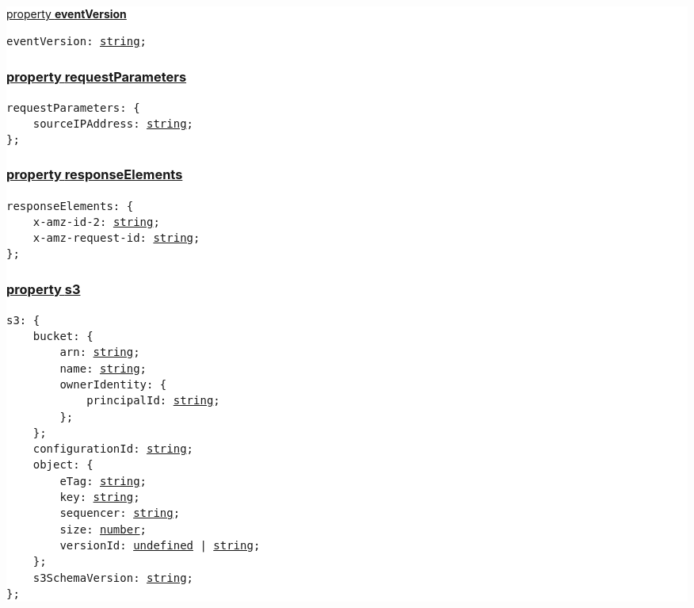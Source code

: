 <a class="pdoc-child-name" href="https://github.com/pulumi/pulumi-aws-serverless/blob/master/nodejs/bucket.ts#L60">property <b>eventVersion</b></a>
</h3>
<div class="pdoc-member-contents" markdown="1">
<pre class="highlight"><span class='kd'></span>eventVersion: <span class='kd'><a href='https://developer.mozilla.org/en-US/docs/Web/JavaScript/Reference/Global_Objects/String'>string</a></span>;</pre>
</div>
<h3 class="pdoc-member-header" id="BucketRecord-requestParameters">
<a class="pdoc-child-name" href="https://github.com/pulumi/pulumi-aws-serverless/blob/master/nodejs/bucket.ts#L68">property <b>requestParameters</b></a>
</h3>
<div class="pdoc-member-contents" markdown="1">
<pre class="highlight"><span class='kd'></span>requestParameters: {
    sourceIPAddress: <span class='kd'><a href='https://developer.mozilla.org/en-US/docs/Web/JavaScript/Reference/Global_Objects/String'>string</a></span>;
};</pre>
</div>
<h3 class="pdoc-member-header" id="BucketRecord-responseElements">
<a class="pdoc-child-name" href="https://github.com/pulumi/pulumi-aws-serverless/blob/master/nodejs/bucket.ts#L71">property <b>responseElements</b></a>
</h3>
<div class="pdoc-member-contents" markdown="1">
<pre class="highlight"><span class='kd'></span>responseElements: {
    x-amz-id-2: <span class='kd'><a href='https://developer.mozilla.org/en-US/docs/Web/JavaScript/Reference/Global_Objects/String'>string</a></span>;
    x-amz-request-id: <span class='kd'><a href='https://developer.mozilla.org/en-US/docs/Web/JavaScript/Reference/Global_Objects/String'>string</a></span>;
};</pre>
</div>
<h3 class="pdoc-member-header" id="BucketRecord-s3">
<a class="pdoc-child-name" href="https://github.com/pulumi/pulumi-aws-serverless/blob/master/nodejs/bucket.ts#L75">property <b>s3</b></a>
</h3>
<div class="pdoc-member-contents" markdown="1">
<pre class="highlight"><span class='kd'></span>s3: {
    bucket: {
        arn: <span class='kd'><a href='https://developer.mozilla.org/en-US/docs/Web/JavaScript/Reference/Global_Objects/String'>string</a></span>;
        name: <span class='kd'><a href='https://developer.mozilla.org/en-US/docs/Web/JavaScript/Reference/Global_Objects/String'>string</a></span>;
        ownerIdentity: {
            principalId: <span class='kd'><a href='https://developer.mozilla.org/en-US/docs/Web/JavaScript/Reference/Global_Objects/String'>string</a></span>;
        };
    };
    configurationId: <span class='kd'><a href='https://developer.mozilla.org/en-US/docs/Web/JavaScript/Reference/Global_Objects/String'>string</a></span>;
    object: {
        eTag: <span class='kd'><a href='https://developer.mozilla.org/en-US/docs/Web/JavaScript/Reference/Global_Objects/String'>string</a></span>;
        key: <span class='kd'><a href='https://developer.mozilla.org/en-US/docs/Web/JavaScript/Reference/Global_Objects/String'>string</a></span>;
        sequencer: <span class='kd'><a href='https://developer.mozilla.org/en-US/docs/Web/JavaScript/Reference/Global_Objects/String'>string</a></span>;
        size: <span class='kd'><a href='https://developer.mozilla.org/en-US/docs/Web/JavaScript/Reference/Global_Objects/Number'>number</a></span>;
        versionId: <span class='kd'><a href='https://developer.mozilla.org/en-US/docs/Web/JavaScript/Reference/Global_Objects/undefined'>undefined</a></span> | <span class='kd'><a href='https://developer.mozilla.org/en-US/docs/Web/JavaScript/Reference/Global_Objects/String'>string</a></span>;
    };
    s3SchemaVersion: <span class='kd'><a href='https://developer.mozilla.org/en-US/docs/Web/JavaScript/Reference/Global_Objects/String'>string</a></span>;
};</pre>